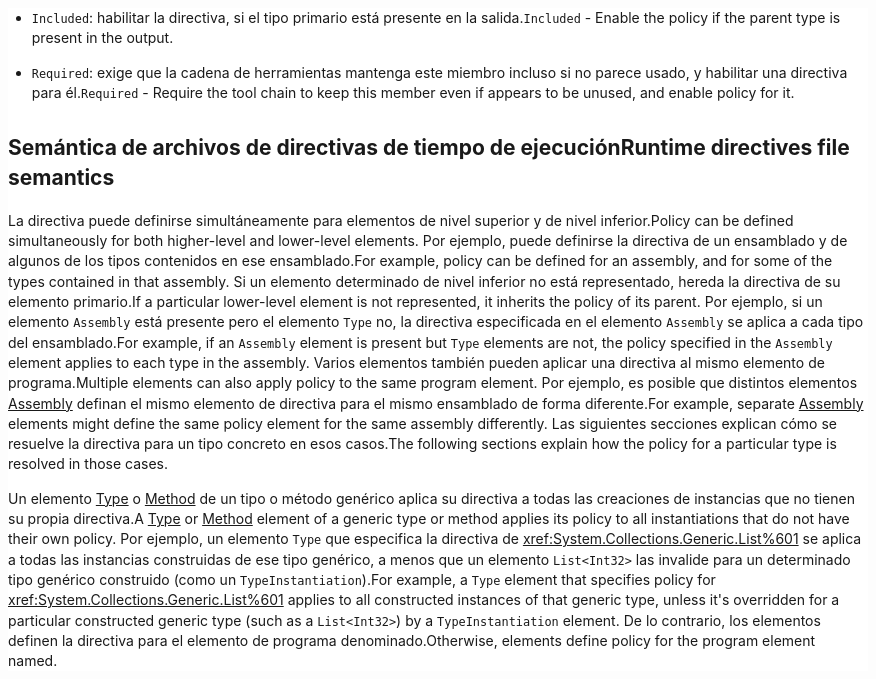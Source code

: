 - <span data-ttu-id="754d9-287">`Included`: habilitar la directiva, si el tipo primario está presente en la salida.</span><span class="sxs-lookup"><span data-stu-id="754d9-287">`Included` - Enable the policy if the parent type is present in the output.</span></span>

- <span data-ttu-id="754d9-288">`Required`: exige que la cadena de herramientas mantenga este miembro incluso si no parece usado, y habilitar una directiva para él.</span><span class="sxs-lookup"><span data-stu-id="754d9-288">`Required` - Require the tool chain to keep this member even if appears to be unused, and enable policy for it.</span></span>

## <a name="runtime-directives-file-semantics"></a><span data-ttu-id="754d9-289">Semántica de archivos de directivas de tiempo de ejecución</span><span class="sxs-lookup"><span data-stu-id="754d9-289">Runtime directives file semantics</span></span>

<span data-ttu-id="754d9-290">La directiva puede definirse simultáneamente para elementos de nivel superior y de nivel inferior.</span><span class="sxs-lookup"><span data-stu-id="754d9-290">Policy can be defined simultaneously for both higher-level and lower-level elements.</span></span> <span data-ttu-id="754d9-291">Por ejemplo, puede definirse la directiva de un ensamblado y de algunos de los tipos contenidos en ese ensamblado.</span><span class="sxs-lookup"><span data-stu-id="754d9-291">For example, policy can be defined for an assembly, and for some of the types contained in that assembly.</span></span> <span data-ttu-id="754d9-292">Si un elemento determinado de nivel inferior no está representado, hereda la directiva de su elemento primario.</span><span class="sxs-lookup"><span data-stu-id="754d9-292">If a particular lower-level element is not represented, it inherits the policy of its parent.</span></span> <span data-ttu-id="754d9-293">Por ejemplo, si un elemento `Assembly` está presente pero el elemento `Type` no, la directiva especificada en el elemento `Assembly` se aplica a cada tipo del ensamblado.</span><span class="sxs-lookup"><span data-stu-id="754d9-293">For example, if an `Assembly` element is present but `Type` elements are not, the policy specified in the `Assembly` element applies to each type in the assembly.</span></span> <span data-ttu-id="754d9-294">Varios elementos también pueden aplicar una directiva al mismo elemento de programa.</span><span class="sxs-lookup"><span data-stu-id="754d9-294">Multiple elements can also apply policy to the same program element.</span></span> <span data-ttu-id="754d9-295">Por ejemplo, es posible que distintos elementos [Assembly](assembly-element-net-native.md) definan el mismo elemento de directiva para el mismo ensamblado de forma diferente.</span><span class="sxs-lookup"><span data-stu-id="754d9-295">For example, separate [Assembly](assembly-element-net-native.md) elements might define the same policy element for the same assembly differently.</span></span> <span data-ttu-id="754d9-296">Las siguientes secciones explican cómo se resuelve la directiva para un tipo concreto en esos casos.</span><span class="sxs-lookup"><span data-stu-id="754d9-296">The following sections explain how the policy for a particular type is resolved in those cases.</span></span>

<span data-ttu-id="754d9-297">Un elemento [Type](type-element-net-native.md) o [Method](method-element-net-native.md) de un tipo o método genérico aplica su directiva a todas las creaciones de instancias que no tienen su propia directiva.</span><span class="sxs-lookup"><span data-stu-id="754d9-297">A [Type](type-element-net-native.md) or [Method](method-element-net-native.md) element of a generic type or method applies its policy to all instantiations that do not have their own policy.</span></span> <span data-ttu-id="754d9-298">Por ejemplo, un elemento `Type` que especifica la directiva de <xref:System.Collections.Generic.List%601> se aplica a todas las instancias construidas de ese tipo genérico, a menos que un elemento `List<Int32>` las invalide para un determinado tipo genérico construido (como un `TypeInstantiation`).</span><span class="sxs-lookup"><span data-stu-id="754d9-298">For example, a `Type` element that specifies policy for <xref:System.Collections.Generic.List%601> applies to all constructed instances of that generic type, unless it's overridden for a particular constructed generic type (such as a `List<Int32>`) by a `TypeInstantiation` element.</span></span> <span data-ttu-id="754d9-299">De lo contrario, los elementos definen la directiva para el elemento de programa denominado.</span><span class="sxs-lookup"><span data-stu-id="754d9-299">Otherwise, elements define policy for the program element named.</span></span>
